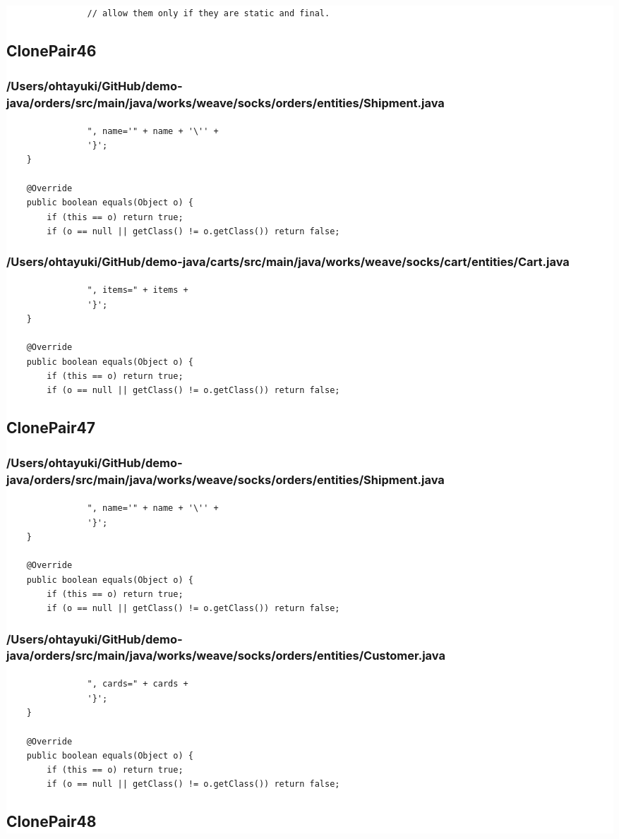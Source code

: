 ```
                // allow them only if they are static and final.
```
## ClonePair46
### /Users/ohtayuki/GitHub/demo-java/orders/src/main/java/works/weave/socks/orders/entities/Shipment.java
```
                ", name='" + name + '\'' +
                '}';
    }

    @Override
    public boolean equals(Object o) {
        if (this == o) return true;
        if (o == null || getClass() != o.getClass()) return false;

```
### /Users/ohtayuki/GitHub/demo-java/carts/src/main/java/works/weave/socks/cart/entities/Cart.java
```
                ", items=" + items +
                '}';
    }

    @Override
    public boolean equals(Object o) {
        if (this == o) return true;
        if (o == null || getClass() != o.getClass()) return false;

```
## ClonePair47
### /Users/ohtayuki/GitHub/demo-java/orders/src/main/java/works/weave/socks/orders/entities/Shipment.java
```
                ", name='" + name + '\'' +
                '}';
    }

    @Override
    public boolean equals(Object o) {
        if (this == o) return true;
        if (o == null || getClass() != o.getClass()) return false;

```
### /Users/ohtayuki/GitHub/demo-java/orders/src/main/java/works/weave/socks/orders/entities/Customer.java
```
                ", cards=" + cards +
                '}';
    }

    @Override
    public boolean equals(Object o) {
        if (this == o) return true;
        if (o == null || getClass() != o.getClass()) return false;

```
## ClonePair48